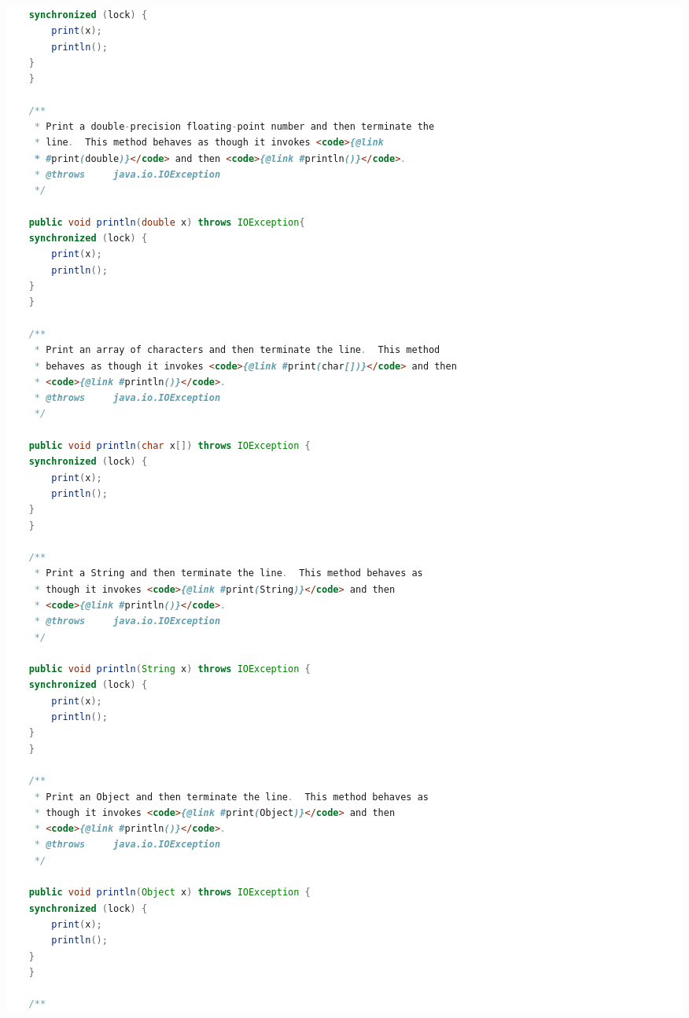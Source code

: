 ```java
	synchronized (lock) {
	    print(x);
	    println();
	}
    }

    /**
     * Print a double-precision floating-point number and then terminate the
     * line.  This method behaves as though it invokes <code>{@link
     * #print(double)}</code> and then <code>{@link #println()}</code>.
     * @throws	   java.io.IOException
     */

    public void println(double x) throws IOException{
	synchronized (lock) {
	    print(x);
	    println();
	}
    }

    /**
     * Print an array of characters and then terminate the line.  This method
     * behaves as though it invokes <code>{@link #print(char[])}</code> and then
     * <code>{@link #println()}</code>.
     * @throws	   java.io.IOException
     */

    public void println(char x[]) throws IOException {
	synchronized (lock) {
	    print(x);
	    println();
	}
    }

    /**
     * Print a String and then terminate the line.  This method behaves as
     * though it invokes <code>{@link #print(String)}</code> and then
     * <code>{@link #println()}</code>.
     * @throws	   java.io.IOException
     */

    public void println(String x) throws IOException {
	synchronized (lock) {
	    print(x);
	    println();
	}
    }

    /**
     * Print an Object and then terminate the line.  This method behaves as
     * though it invokes <code>{@link #print(Object)}</code> and then
     * <code>{@link #println()}</code>.
     * @throws	   java.io.IOException
     */

    public void println(Object x) throws IOException {
	synchronized (lock) {
	    print(x);
	    println();
	}
    }

    /**
```